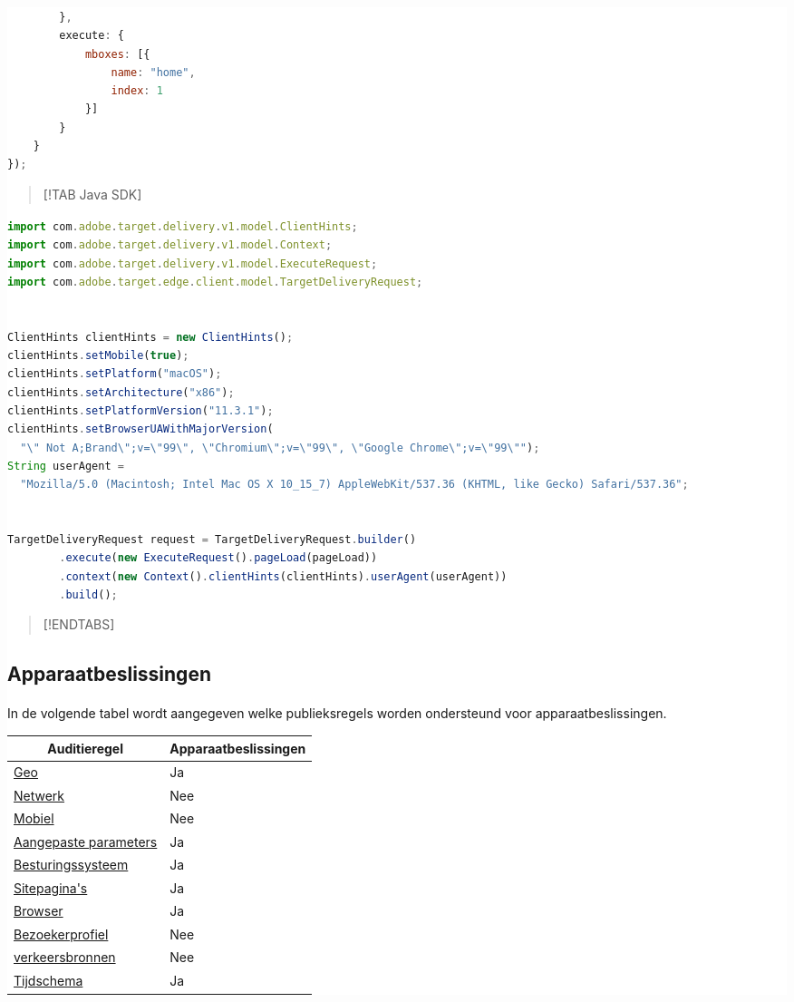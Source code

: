 ```js {line-numbers="true"}
        }, 
        execute: { 
            mboxes: [{ 
                name: "home", 
                index: 1 
            }] 
        } 
    } 
});
```

>[!TAB Java SDK]

```javascript {line-numbers="true"}
import com.adobe.target.delivery.v1.model.ClientHints; 
import com.adobe.target.delivery.v1.model.Context; 
import com.adobe.target.delivery.v1.model.ExecuteRequest; 
import com.adobe.target.edge.client.model.TargetDeliveryRequest; 

 
ClientHints clientHints = new ClientHints(); 
clientHints.setMobile(true); 
clientHints.setPlatform("macOS"); 
clientHints.setArchitecture("x86"); 
clientHints.setPlatformVersion("11.3.1"); 
clientHints.setBrowserUAWithMajorVersion( 
  "\" Not A;Brand\";v=\"99\", \"Chromium\";v=\"99\", \"Google Chrome\";v=\"99\""); 
String userAgent = 
  "Mozilla/5.0 (Macintosh; Intel Mac OS X 10_15_7) AppleWebKit/537.36 (KHTML, like Gecko) Safari/537.36"; 

 
TargetDeliveryRequest request = TargetDeliveryRequest.builder() 
        .execute(new ExecuteRequest().pageLoad(pageLoad)) 
        .context(new Context().clientHints(clientHints).userAgent(userAgent)) 
        .build(); 
```

>[!ENDTABS]

## Apparaatbeslissingen

In de volgende tabel wordt aangegeven welke publieksregels worden ondersteund voor apparaatbeslissingen.

| Auditieregel | Apparaatbeslissingen |
| --- | --- |
| [Geo](https://experienceleague.adobe.com/docs/target/using/audiences/create-audiences/categories-audiences/geo.html?lang=nl-NL) | Ja |
| [Netwerk](https://experienceleague.adobe.com/docs/target/using/audiences/create-audiences/categories-audiences/network.html?lang=nl-NL) | Nee |
| [Mobiel](https://experienceleague.adobe.com/docs/target/using/audiences/create-audiences/categories-audiences/mobile.html?lang=nl-NL) | Nee |
| [Aangepaste parameters](https://experienceleague.adobe.com/docs/target/using/audiences/create-audiences/categories-audiences/custom-parameters.html?lang=nl-NL) | Ja |
| [Besturingssysteem](https://experienceleague.adobe.com/docs/target/using/audiences/create-audiences/categories-audiences/operating-system.html?lang=nl-NL) | Ja |
| [Sitepagina&#39;s](https://experienceleague.adobe.com/docs/target/using/audiences/create-audiences/categories-audiences/site-pages.html?lang=nl-NL) | Ja |
| [Browser](https://experienceleague.adobe.com/docs/target/using/audiences/create-audiences/categories-audiences/browser.html?lang=nl-NL) | Ja |
| [Bezoekerprofiel](https://experienceleague.adobe.com/docs/target/using/audiences/create-audiences/categories-audiences/visitor-profile.html?lang=nl-NL) | Nee |
| [verkeersbronnen](https://experienceleague.adobe.com/docs/target/using/audiences/create-audiences/categories-audiences/traffic-sources.html?lang=nl-NL) | Nee |
| [Tijdschema](https://experienceleague.adobe.com/docs/target/using/audiences/create-audiences/categories-audiences/time-frame.html?lang=nl-NL) | Ja |